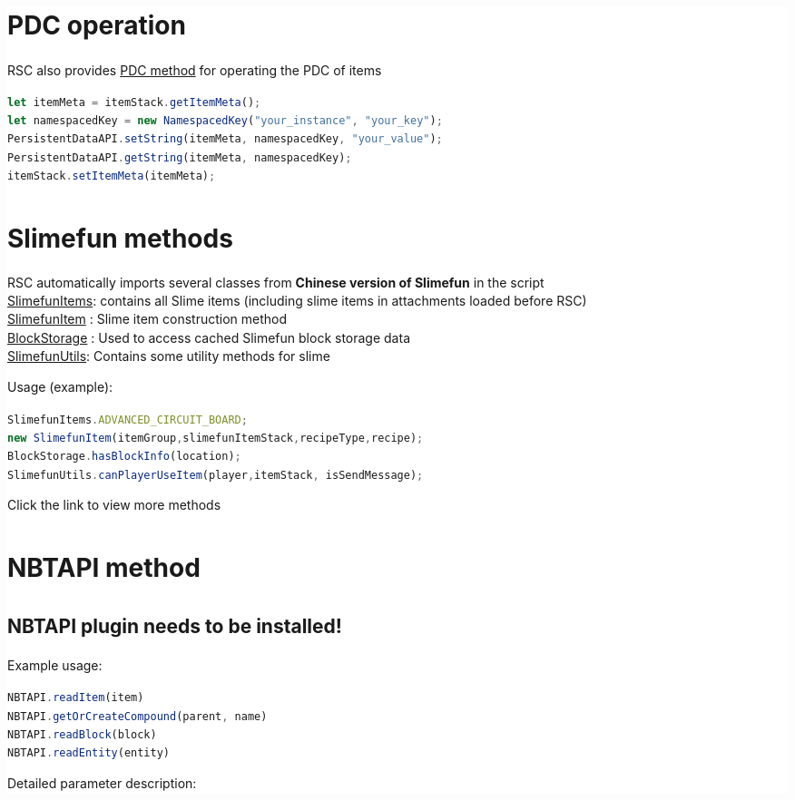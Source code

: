 # PDC operation

RSC also provides [PDC method](https://github.com/Slimefun/dough/blob/main/dough-data/src/main/java/io/github/bakedlibs/dough/data/persistent/PersistentDataAPI.java) for operating the PDC of items

```js
let itemMeta = itemStack.getItemMeta();
let namespacedKey = new NamespacedKey("your_instance", "your_key");
PersistentDataAPI.setString(itemMeta, namespacedKey, "your_value");
PersistentDataAPI.getString(itemMeta, namespacedKey);
itemStack.setItemMeta(itemMeta);

```

# Slimefun methods

RSC automatically imports several classes from **Chinese version of Slimefun** in the script
<br>[SlimefunItems](https://slimefun.github.io/javadocs/Slimefun4/docs/io/github/thebusybiscuit/slimefun4/implementation/SlimefunItems.html): contains all Slime items (including slime items in attachments loaded before RSC)
<br>[SlimefunItem](https://slimefun.github.io/javadocs/Slimefun4/docs/io/github/thebusybiscuit/slimefun4/api/items/SlimefunItem.html) : Slime item construction method
<br>[BlockStorage](https://slimefun.github.io/javadocs/Slimefun4/docs/me/mrCookieSlime/Slimefun/api/BlockStorage.html) : Used to access cached Slimefun block storage data
<br>[SlimefunUtils](https://slimefun.github.io/javadocs/Slimefun4/docs/io/github/thebusybiscuit/slimefun4/utils/SlimefunUtils.html): Contains some utility methods for slime

Usage (example):

```js
SlimefunItems.ADVANCED_CIRCUIT_BOARD;
new SlimefunItem(itemGroup,slimefunItemStack,recipeType,recipe);
BlockStorage.hasBlockInfo(location);
SlimefunUtils.canPlayerUseItem(player,itemStack, isSendMessage);
```

Click the link to view more methods

# NBTAPI method

## NBTAPI plugin needs to be installed!

Example usage:

```js
NBTAPI.readItem(item)
NBTAPI.getOrCreateCompound(parent, name)
NBTAPI.readBlock(block)
NBTAPI.readEntity(entity)
```

Detailed parameter description:
